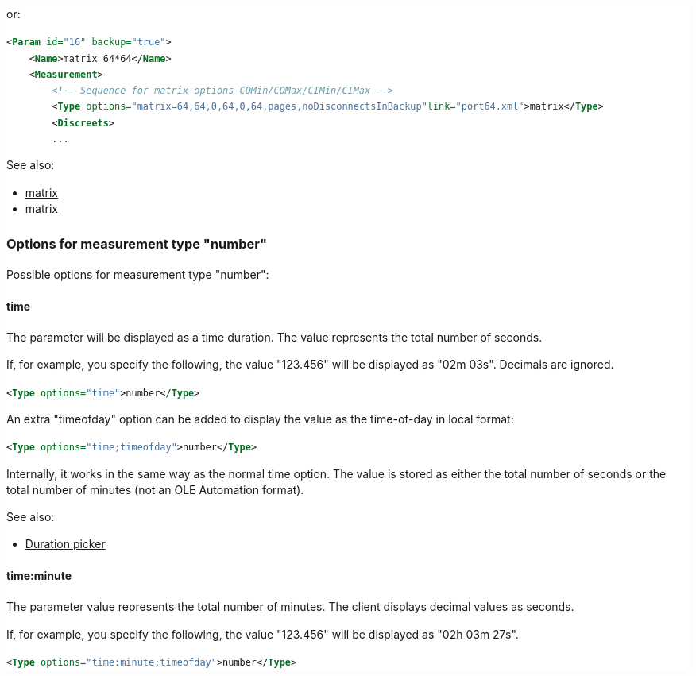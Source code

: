 or:

```xml
<Param id="16" backup="true">
    <Name>matrix 64*64</Name>
    <Measurement>
        <!-- Sequence for matrix options COMin/COMax/CIMin/CIMax -->
        <Type options="matrix=64,64,0,64,0,64,pages,noDisconnectsInBackup"link="port64.xml">matrix</Type>
        <Discreets>
        ...
```

See also:

- [matrix](xref:Protocol.Params.Param.Measurement.Type#matrix)
- [matrix](xref:UIComponentsMatrix)

### Options for measurement type "number"

Possible options for measurement type "number":

#### time



The parameter will be displayed as a time duration. The value represents the total number of seconds.

If, for example, you specify the following, the value "123.456" will be displayed as "02m 03s". Decimals are ignored.

```xml
<Type options="time">number</Type>
```

An extra "timeofday" option can be added to display the value as the time-of-day in local format:

```xml
<Type options="time;timeofday">number</Type>
```

Internally, it works in the same way as the normal time option. The value is stored as either the total number of seconds or the total number of minutes (not an OLE Automation format).

See also:

- [Duration picker](xref:UIComponentsDurationPicker)

#### time:minute



The parameter value represents the total number of minutes. The client displays decimal values as seconds.

If, for example, you specify the following, the value "123.456" will be displayed as "02h 03m 27s".

```xml
<Type options="time:minute;timeofday">number</Type>
```
